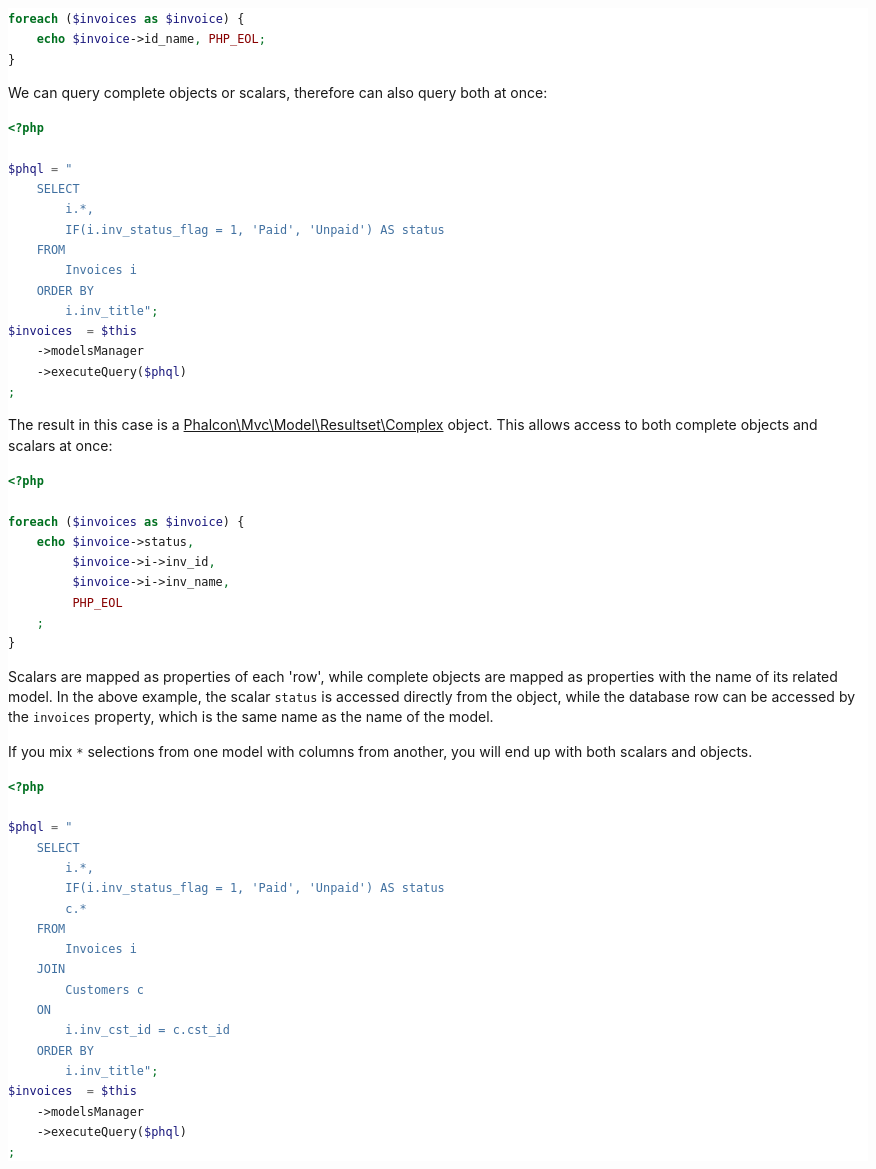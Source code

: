 ```php
foreach ($invoices as $invoice) {
    echo $invoice->id_name, PHP_EOL;
}
```

We can query complete objects or scalars, therefore can also query both at once:

```php
<?php

$phql = "
    SELECT 
        i.*, 
        IF(i.inv_status_flag = 1, 'Paid', 'Unpaid') AS status 
    FROM 
        Invoices i 
    ORDER BY 
        i.inv_title";
$invoices  = $this
    ->modelsManager
    ->executeQuery($phql)
;
```

The result in this case is a [Phalcon\Mvc\Model\Resultset\Complex][mvc-model-resultset-complex] object. This allows access to both complete objects and scalars at once:

```php
<?php

foreach ($invoices as $invoice) {
    echo $invoice->status, 
         $invoice->i->inv_id, 
         $invoice->i->inv_name, 
         PHP_EOL
    ;
}
```

Scalars are mapped as properties of each 'row', while complete objects are mapped as properties with the name of its related model. In the above example, the scalar `status` is accessed directly from the object, while the database row can be accessed by the `invoices` property, which is the same name as the name of the model. 

If you mix `*` selections from one model with columns from another, you will end up with both scalars and objects.

```php
<?php

$phql = "
    SELECT 
        i.*, 
        IF(i.inv_status_flag = 1, 'Paid', 'Unpaid') AS status
        c.* 
    FROM 
        Invoices i
    JOIN
        Customers c
    ON
        i.inv_cst_id = c.cst_id 
    ORDER BY 
        i.inv_title";
$invoices  = $this
    ->modelsManager
    ->executeQuery($phql)
;
```

[di-injectable]: api/phalcon_di#di-injectable
[mvc-model-manager]: api/phalcon_mvc#mvc-model-manager
[mvc-model-query]: api/phalcon_mvc#mvc-model-query
[mvc-model-query-builder]: api/phalcon_mvc#mvc-model-query-builder
[mvc-model-resultset]: api/phalcon_mvc#mvc-model-resultset
[mvc-model-resultset-complex]: api/phalcon_mvc#mvc-model-resultset-complex
[mvc-model-resultset-simple]: api/phalcon_mvc#mvc-model-resultset-simple
[pdo-constants]: https://www.php.net/manual/en/pdo.constants.php
[sqlite]: https://en.wikipedia.org/wiki/Lemon_Parser_Generator